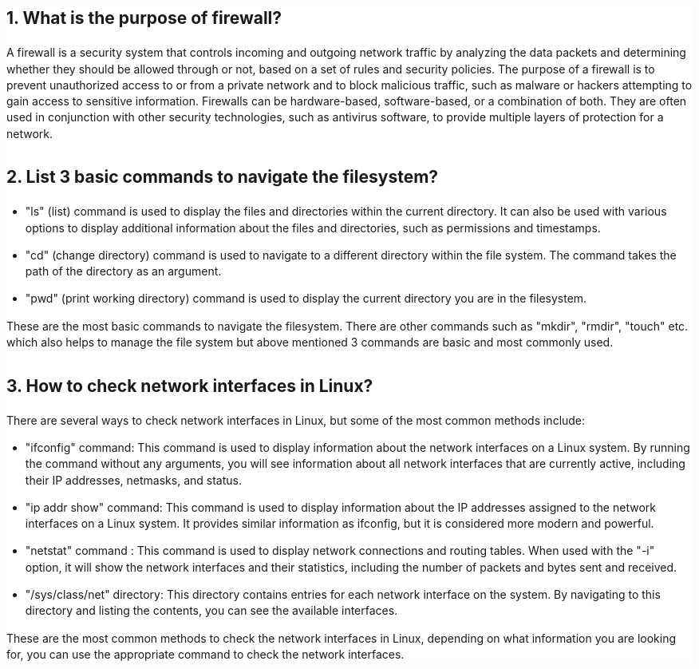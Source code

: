 ## 1. What is the purpose of firewall?

A firewall is a security system that controls incoming and outgoing network traffic by analyzing the data packets and determining whether they should be allowed 
through or not, based on a set of rules and security policies. The purpose of a firewall is to prevent unauthorized access to or from a private network and to 
block malicious traffic, such as malware or hackers attempting to gain access to sensitive information. Firewalls can be hardware-based, software-based, or a
combination of both. They are often used in conjunction with other security technologies, such as antivirus software, to provide multiple layers of protection for
a network.


## 2. List 3 basic commands to navigate the filesystem?

- "ls" (list) command is used to display the files and directories within the current directory. It can also be used with various options to display additional
 information about the files and directories, such as permissions and timestamps.

- "cd" (change directory) command is used to navigate to a different directory within the file system. The command takes the path of the directory as an argument.

- "pwd" (print working directory) command is used to display the current directory you are in the filesystem.

These are the most basic commands to navigate the filesystem. There are other commands such as "mkdir", "rmdir", "touch" etc. which also helps to manage the file
system but above mentioned 3 commands are basic and most commonly used.


## 3. How to check network interfaces in Linux?

There are several ways to check network interfaces in Linux, but some of the most common methods include:

- "ifconfig" command: This command is used to display information about the network interfaces on a Linux system. By running the command without any arguments, 
you will see information about all network interfaces that are currently active, including their IP addresses, netmasks, and status.

- "ip addr show" command: This command is used to display information about the IP addresses assigned to the network interfaces on a Linux system. It provides 
similar information as ifconfig, but it is considered more modern and powerful.

- "netstat" command : This command is used to display network connections and routing tables. When used with the "-i" option, it will show the network interfaces 
and their statistics, including the number of packets and bytes sent and received.

- "/sys/class/net" directory: This directory contains entries for each network interface on the system. By navigating to this directory and listing the contents, 
you can see the available interfaces.

These are the most common methods to check the network interfaces in Linux, depending on what information you are looking for, you can use the appropriate 
command to check the network interfaces.
